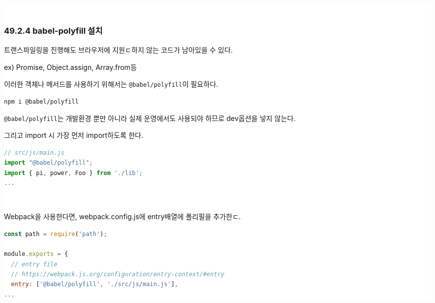 <br/>

### 49.2.4 babel-polyfill 설치

트랜스파일링을 진행해도 브라우저에 지원ㄷ하지 않는 코드가 남아있을 수 있다.

ex) Promise, Object.assign, Array.from등

이러한 객체나 메서드를 사용하기 위해서는 `@babel/polyfill`이 필요하다.

```shell
npm i @babel/polyfill
```

`@babel/polyfill`는 개발환경 뿐만 아니라 실제 운영에서도 사용되야 하므로 dev옵션을 넣지 않는다.

그리고 import 시 가장 먼저 import하도록 한다.

```js
// src/js/main.js
import "@babel/polyfill";
import { pi, power, Foo } from './lib';
...
```

<br/>

Webpack을 사용한다면, webpack.config.js에 entry배열에 폴리필을 추가한ㄷ.

```js
const path = require('path');

module.exports = {
  // entry file
  // https://webpack.js.org/configuration/entry-context/#entry
  entry: ['@babel/polyfill', './src/js/main.js'],
...
```


